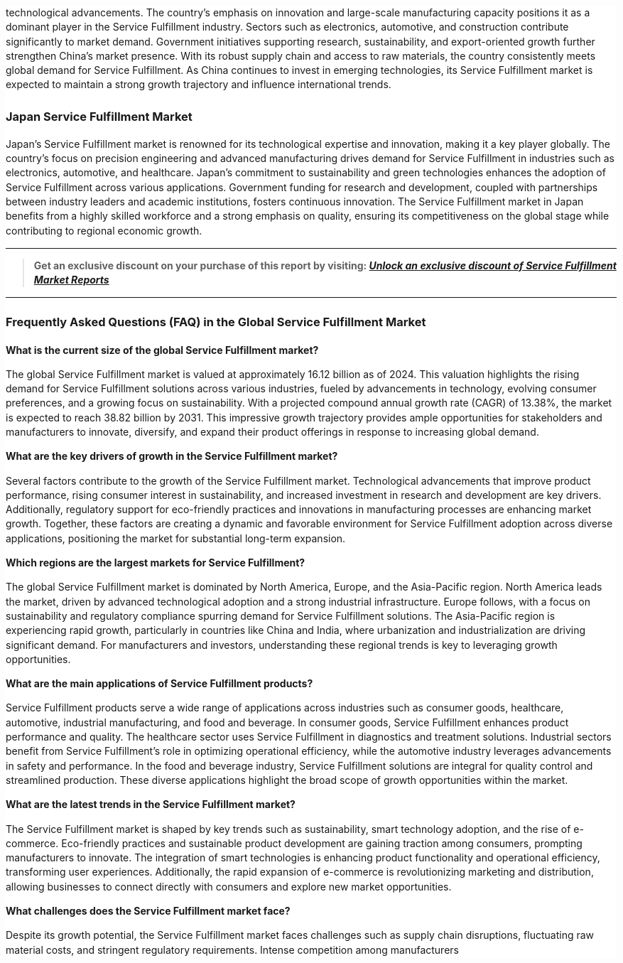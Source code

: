 technological advancements. The country&rsquo;s emphasis on innovation and large-scale manufacturing capacity positions it as a dominant player in the Service Fulfillment industry. Sectors such as electronics, automotive, and construction contribute significantly to market demand. Government initiatives supporting research, sustainability, and export-oriented growth further strengthen China&rsquo;s market presence. With its robust supply chain and access to raw materials, the country consistently meets global demand for Service Fulfillment. As China continues to invest in emerging technologies, its Service Fulfillment market is expected to maintain a strong growth trajectory and influence international trends.</p><h3>Japan Service Fulfillment Market</h3><p>Japan&rsquo;s Service Fulfillment market is renowned for its technological expertise and innovation, making it a key player globally. The country&rsquo;s focus on precision engineering and advanced manufacturing drives demand for Service Fulfillment in industries such as electronics, automotive, and healthcare. Japan&rsquo;s commitment to sustainability and green technologies enhances the adoption of Service Fulfillment across various applications. Government funding for research and development, coupled with partnerships between industry leaders and academic institutions, fosters continuous innovation. The Service Fulfillment market in Japan benefits from a highly skilled workforce and a strong emphasis on quality, ensuring its competitiveness on the global stage while contributing to regional economic growth.</p><hr /><blockquote><p><strong>Get an exclusive discount on your purchase of this report by visiting: <em><a href="://marketresearchpulse.com/ask-for-discount/88241?utm_source=Github&amp;utm_medium=019">Unlock an exclusive discount of Service Fulfillment Market Reports</a></em>&nbsp;</strong></p></blockquote><hr /><h3>Frequently Asked Questions (FAQ) in the Global Service Fulfillment Market</h3><p><strong>What is the current size of the global Service Fulfillment market?</strong></p><p>The global Service Fulfillment market is valued at approximately 16.12 billion as of 2024. This valuation highlights the rising demand for Service Fulfillment solutions across various industries, fueled by advancements in technology, evolving consumer preferences, and a growing focus on sustainability. With a projected compound annual growth rate (CAGR) of 13.38%, the market is expected to reach 38.82 billion by 2031. This impressive growth trajectory provides ample opportunities for stakeholders and manufacturers to innovate, diversify, and expand their product offerings in response to increasing global demand.</p><p><strong>What are the key drivers of growth in the Service Fulfillment market?</strong></p><p>Several factors contribute to the growth of the Service Fulfillment market. Technological advancements that improve product performance, rising consumer interest in sustainability, and increased investment in research and development are key drivers. Additionally, regulatory support for eco-friendly practices and innovations in manufacturing processes are enhancing market growth. Together, these factors are creating a dynamic and favorable environment for Service Fulfillment adoption across diverse applications, positioning the market for substantial long-term expansion.</p><p><strong>Which regions are the largest markets for Service Fulfillment?</strong></p><p>The global Service Fulfillment market is dominated by North America, Europe, and the Asia-Pacific region. North America leads the market, driven by advanced technological adoption and a strong industrial infrastructure. Europe follows, with a focus on sustainability and regulatory compliance spurring demand for Service Fulfillment solutions. The Asia-Pacific region is experiencing rapid growth, particularly in countries like China and India, where urbanization and industrialization are driving significant demand. For manufacturers and investors, understanding these regional trends is key to leveraging growth opportunities.</p><p><strong>What are the main applications of Service Fulfillment products?</strong></p><p>Service Fulfillment products serve a wide range of applications across industries such as consumer goods, healthcare, automotive, industrial manufacturing, and food and beverage. In consumer goods, Service Fulfillment enhances product performance and quality. The healthcare sector uses Service Fulfillment in diagnostics and treatment solutions. Industrial sectors benefit from Service Fulfillment&rsquo;s role in optimizing operational efficiency, while the automotive industry leverages advancements in safety and performance. In the food and beverage industry, Service Fulfillment solutions are integral for quality control and streamlined production. These diverse applications highlight the broad scope of growth opportunities within the market.</p><p><strong>What are the latest trends in the Service Fulfillment market?</strong></p><p>The Service Fulfillment market is shaped by key trends such as sustainability, smart technology adoption, and the rise of e-commerce. Eco-friendly practices and sustainable product development are gaining traction among consumers, prompting manufacturers to innovate. The integration of smart technologies is enhancing product functionality and operational efficiency, transforming user experiences. Additionally, the rapid expansion of e-commerce is revolutionizing marketing and distribution, allowing businesses to connect directly with consumers and explore new market opportunities.</p><p><strong>What challenges does the Service Fulfillment market face?</strong></p><p>Despite its growth potential, the Service Fulfillment market faces challenges such as supply chain disruptions, fluctuating raw material costs, and stringent regulatory requirements. Intense competition among manufacturers
